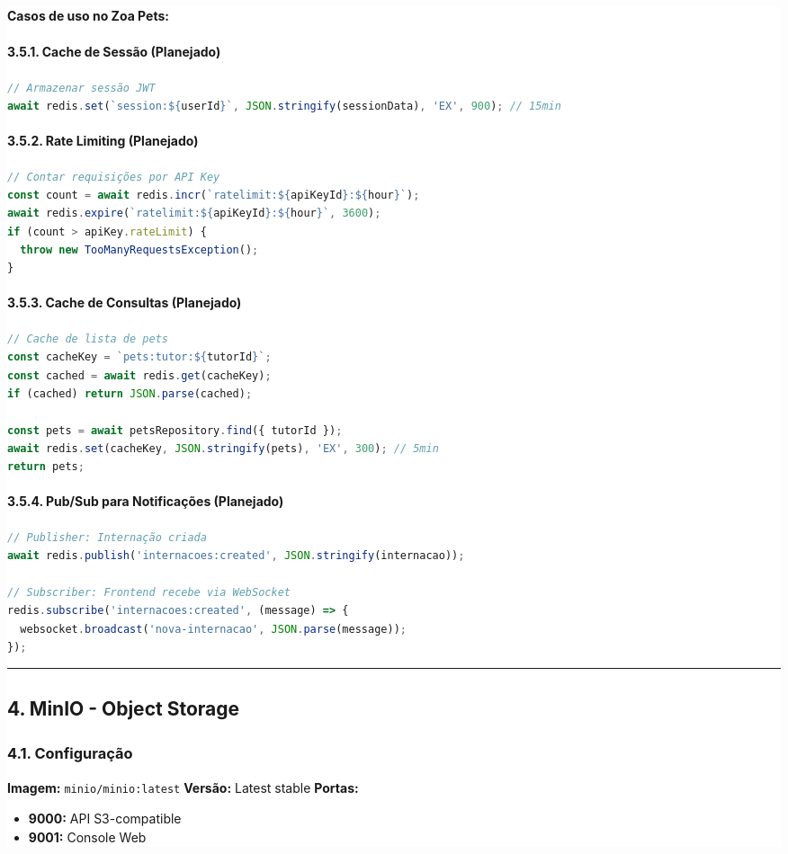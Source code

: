 **Casos de uso no Zoa Pets:**

#### 3.5.1. Cache de Sessão (Planejado)
```typescript
// Armazenar sessão JWT
await redis.set(`session:${userId}`, JSON.stringify(sessionData), 'EX', 900); // 15min
```

#### 3.5.2. Rate Limiting (Planejado)
```typescript
// Contar requisições por API Key
const count = await redis.incr(`ratelimit:${apiKeyId}:${hour}`);
await redis.expire(`ratelimit:${apiKeyId}:${hour}`, 3600);
if (count > apiKey.rateLimit) {
  throw new TooManyRequestsException();
}
```

#### 3.5.3. Cache de Consultas (Planejado)
```typescript
// Cache de lista de pets
const cacheKey = `pets:tutor:${tutorId}`;
const cached = await redis.get(cacheKey);
if (cached) return JSON.parse(cached);

const pets = await petsRepository.find({ tutorId });
await redis.set(cacheKey, JSON.stringify(pets), 'EX', 300); // 5min
return pets;
```

#### 3.5.4. Pub/Sub para Notificações (Planejado)
```typescript
// Publisher: Internação criada
await redis.publish('internacoes:created', JSON.stringify(internacao));

// Subscriber: Frontend recebe via WebSocket
redis.subscribe('internacoes:created', (message) => {
  websocket.broadcast('nova-internacao', JSON.parse(message));
});
```

---

## 4. MinIO - Object Storage

### 4.1. Configuração

**Imagem:** `minio/minio:latest`
**Versão:** Latest stable
**Portas:**
- **9000:** API S3-compatible
- **9001:** Console Web
